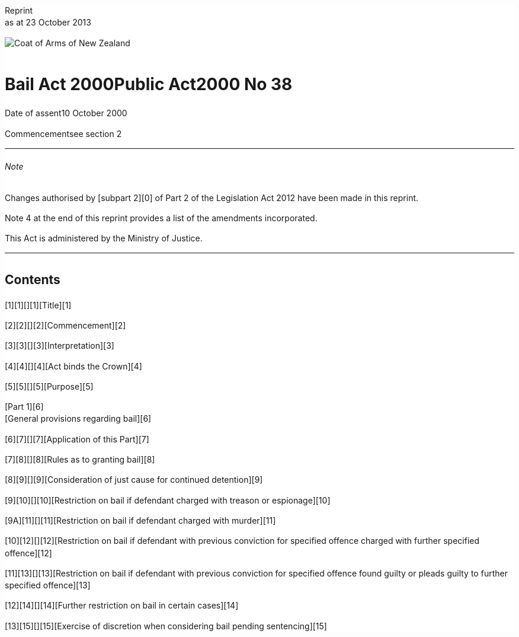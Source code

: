 Reprint  
as at 23 October 2013

![Coat of Arms of New Zealand](/images/leg-crest.jpg)

# Bail Act 2000Public Act2000 No 38

Date of assent10 October 2000

Commencementsee section 2

---

###### Note

Changes authorised by [subpart 2][0] of Part 2 of the Legislation Act 2012 have been made in this reprint.

Note 4 at the end of this reprint provides a list of the amendments incorporated.

This Act is administered by the Ministry of Justice.

---

## Contents

[1][1][][1][Title][1]

[2][2][][2][Commencement][2]

[3][3][][3][Interpretation][3]

[4][4][][4][Act binds the Crown][4]

[5][5][][5][Purpose][5]

[Part 1][6]  
[General provisions regarding bail][6]

[6][7][][7][Application of this Part][7]

[7][8][][8][Rules as to granting bail][8]

[8][9][][9][Consideration of just cause for continued detention][9]

[9][10][][10][Restriction on bail if defendant charged with treason or espionage][10]

[9A][11][][11][Restriction on bail if defendant charged with murder][11]

[10][12][][12][Restriction on bail if defendant with previous conviction for specified offence charged with further specified offence][12]

[11][13][][13][Restriction on bail if defendant with previous conviction for specified offence found guilty or pleads guilty to further specified offence][13]

[12][14][][14][Further restriction on bail in certain cases][14]

[13][15][][15][Exercise of discretion when considering bail pending sentencing][15]
